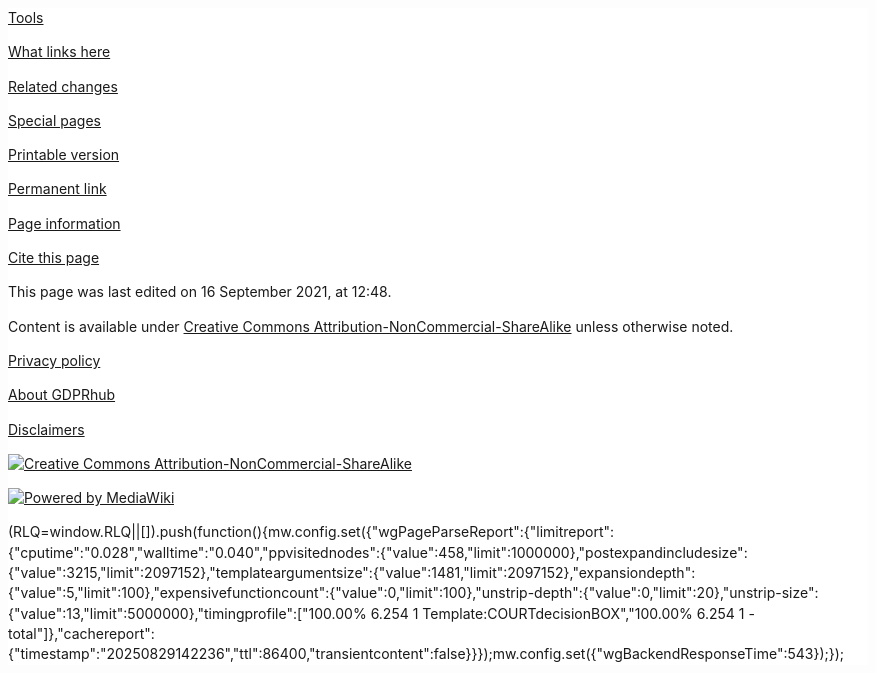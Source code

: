 [Tools](#)

[What links here](/index.php?title=Special:WhatLinksHere/CE_-_N%C2%B0_441065 "A list of all wiki pages that link here [j]")

[Related changes](/index.php?title=Special:RecentChangesLinked/CE_-_N%C2%B0_441065 "Recent changes in pages linked from this page [k]")

[Special pages](/index.php?title=Special:SpecialPages "A list of all special pages [q]")

[Printable version](javascript:print\(\); "Printable version of this page [p]")

[Permanent link](/index.php?title=CE_-_N%C2%B0_441065&oldid=19665 "Permanent link to this revision of this page")

[Page information](/index.php?title=CE_-_N%C2%B0_441065&action=info "More information about this page")

[Cite this page](/index.php?title=Special:CiteThisPage&page=CE_-_N%C2%B0_441065&id=19665&wpFormIdentifier=titleform "Information on how to cite this page")

This page was last edited on 16 September 2021, at 12:48.

Content is available under [Creative Commons Attribution-NonCommercial-ShareAlike](https://creativecommons.org/licenses/by-nc-sa/4.0/) unless otherwise noted.

[Privacy policy](/index.php?title=GDPRhub:Privacy_policy)

[About GDPRhub](/index.php?title=GDPRhub:About)

[Disclaimers](/index.php?title=GDPRhub:General_disclaimer)

[![Creative Commons Attribution-NonCommercial-ShareAlike](/resources/assets/licenses/cc-by-nc-sa.png)](https://creativecommons.org/licenses/by-nc-sa/4.0/)

[![Powered by MediaWiki](/resources/assets/poweredby_mediawiki_88x31.png)](https://www.mediawiki.org/)

(RLQ=window.RLQ||\[\]).push(function(){mw.config.set({"wgPageParseReport":{"limitreport":{"cputime":"0.028","walltime":"0.040","ppvisitednodes":{"value":458,"limit":1000000},"postexpandincludesize":{"value":3215,"limit":2097152},"templateargumentsize":{"value":1481,"limit":2097152},"expansiondepth":{"value":5,"limit":100},"expensivefunctioncount":{"value":0,"limit":100},"unstrip-depth":{"value":0,"limit":20},"unstrip-size":{"value":13,"limit":5000000},"timingprofile":\["100.00% 6.254 1 Template:COURTdecisionBOX","100.00% 6.254 1 -total"\]},"cachereport":{"timestamp":"20250829142236","ttl":86400,"transientcontent":false}}});mw.config.set({"wgBackendResponseTime":543});});